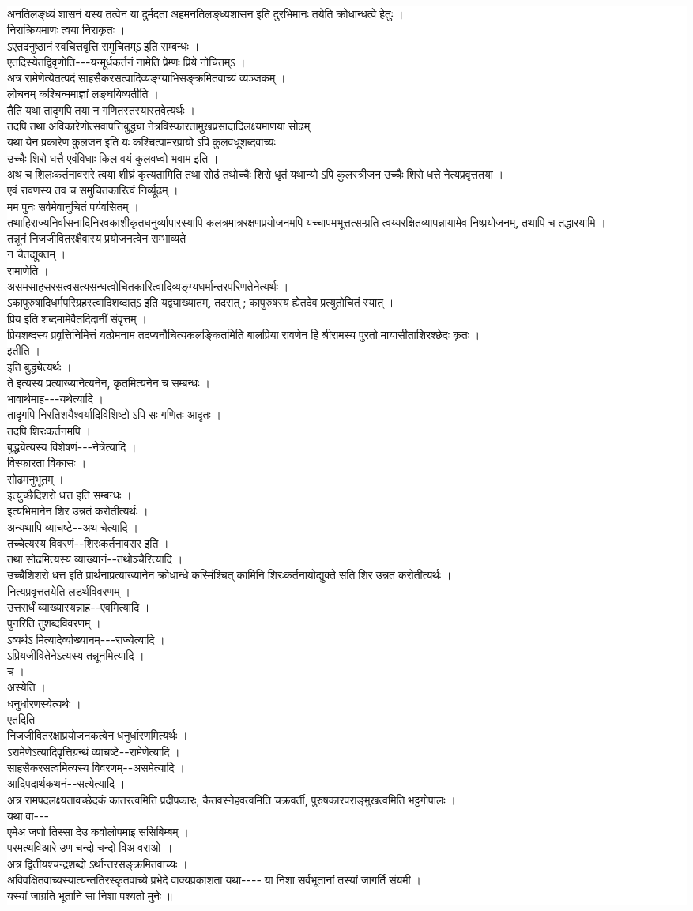 अनतिलङ्ध्यं शासनं यस्य तत्वेन या दुर्मदता अहमनतिलङ्ध्यशासन इति दुरभिमानः तयेति क्रोधान्धत्वे हेतुः ।  
निराक्रियमाणः त्वया निराकृतः ।  
ऽएतदनुष्ठानं स्वचित्तवृत्ति समुचितम्ऽ इति सम्बन्धः ।  
एतदिस्येतद्विवृणोति---यन्मूर्धकर्तनं नामेति प्रेम्णः प्रिये नोचितम्ऽ ।  
अत्र रामेणेत्येतत्पदं साहसैकरसत्वादिव्यङ्ग्याभिसङ्क्रमितवाच्यं व्यञ्जकम् ।  
लोचनम् कश्चिन्ममाज्ञां लङ्घयिष्यतीति ।  
तैति यथा तादृगपि तया न गणितस्तस्यास्तवेत्यर्थः ।  
तदपि तथा अविकारेणोत्सवापत्तिबुद्ध्या नेत्रविस्फारतामुखप्रसादादिलक्ष्यमाणया सोढम् ।  
यथा येन प्रकारेण कुलजन इति यः कश्चित्पामरप्रायो ऽपि कुलवधूशब्दवाच्यः ।  
उच्चैः शिरो धत्तै एवंविधाः किल वयं कुलवध्वो भवाम इति ।  
अथ च शिलःकर्तनावसरे त्वया शीघ्रं कृत्यतामिति तथा सोढं तथोच्चैः शिरो धृतं यथान्यो ऽपि कुलस्त्रीजन उच्चैः शिरो धत्ते नेत्यप्रवृत्ततया ।  
एवं रावणस्य तव च समुचितकारित्वं निर्व्यूढम् ।  
मम पुनः सर्वमेवानुचितं पर्यवसितम् ।  
तथाहिराज्यनिर्वासनादिनिरवकाशीकृतधनुर्व्यापारस्यापि कलत्रमात्ररक्षणप्रयोजनमपि यच्चापमभूत्तत्सम्प्रति त्वय्यरक्षितव्यापन्नायामेव निष्प्रयोजनम्, तथापि च तद्धारयामि ।  
तन्नूनं निजजीवितरक्षैवास्य प्रयोजनत्वेन सम्भाव्यते ।  
न चैतद्युक्तम् ।  
रामाणेति ।  
असमसाहसरसत्वसत्यसन्धत्वोचितकारित्वादिव्यङ्ग्यधर्मान्तरपरिणतेनेत्यर्थः ।  
ऽकापुरुषादिधर्मपरिग्रहस्त्वादिशब्दात्ऽ इति यद्व्याख्यातम्, तदसत् ; कापुरुषस्य ह्येतदेव प्रत्युतोचितं स्यात् ।  
प्रिय इति शब्दमामेवैतदिदानीं संवृत्तम् ।  
प्रियशब्दस्य प्रवृत्तिनिमित्तं यत्प्रेमनाम तदप्यनौचित्यकलङ्कितमिति बालप्रिया रावणेन हि श्रीरामस्य पुरतो मायासीताशिरश्छेदः कृतः ।  
इतीति ।  
इति बुद्ध्येत्यर्थः ।  
ते इत्यस्य प्रत्याख्यानेत्यनेन, कृतमित्यनेन च सम्बन्धः ।  
भावार्थमाह---यथेत्यादि ।  
तादृगपि निरतिशयैश्वर्यादिविशिष्टो ऽपि सः गणितः आदृतः ।  
तदपि शिरःकर्तनमपि ।  
बुद्ध्येत्यस्य विशेषणं---नेत्रेत्यादि ।  
विस्फारता विकासः ।  
सोढमनुभूतम् ।  
इत्युच्छैदिशरो धत्त इति सम्बन्धः ।  
इत्यभिमानेन शिर उन्नतं करोतीत्यर्थः ।  
अन्यथापि व्याचष्टे--अथ चेत्यादि ।  
तच्चेत्यस्य विवरणं--शिरःकर्तनावसर इति ।  
तथा सोढमित्यस्य व्याख्यानं--तथोञ्चैरित्यादि ।  
उच्चैशिशरो धत्त इति प्रार्थनाप्रत्याख्यानेन क्रोधान्धे कस्मिंश्चित् कामिनि शिरःकर्तनायोद्युक्ते सति शिर उन्नतं करोतीत्यर्थः ।  
नित्यप्रवृत्ततयेति लडर्थविवरणम् ।  
उत्तरार्धं व्याख्यास्यन्नाह--एवमित्यादि ।  
पुनरिति तुशब्दविवरणम् ।  
ऽव्यर्थऽ मित्यादेर्व्याख्यानम्---राज्येत्यादि ।  
ऽप्रियजीवितेनेऽत्यस्य तन्नूनमित्यादि ।  
च ।  
अस्येति ।  
धनुर्धारणस्येत्यर्थः ।  
एतदिति ।  
निजजीवितरक्षाप्रयोजनकत्वेन धनुर्धारणमित्यर्थः ।  
ऽरामेणेऽत्यादिवृत्तिग्रन्थं व्याचष्टे--रामेणेत्यादि ।  
साहसैकरसत्वमित्यस्य विवरणम्--असमेत्यादि ।  
आदिपदार्थकथनं--सत्येत्यादि ।  
अत्र रामपदलक्ष्यतावच्छेदकं कातरत्वमिति प्रदीपकारः, कैतवस्नेहवत्वमिति चक्रवर्ती, पुरुषकारपराङ्मुखत्वमिति भट्टगोपालः ।  
यथा वा---   
एमेअ जणो तिस्सा देउ कवोलोपमाइ ससिबिम्बम् ।  
परमत्थविआरे उण चन्दो चन्दो विअ वराओ ॥  
अत्र द्वितीयश्चन्द्रशब्दो ऽर्थान्तरसङ्क्रमितवाच्यः ।  
अविवक्षितवाच्यस्यात्यन्ततिरस्कृतवाच्ये प्रभेदे वाक्यप्रकाशता यथा---- या निशा सर्वभूतानां तस्यां जागर्ति संयमी ।  
यस्यां जाग्रति भूतानि सा निशा पश्यतो मुनेः ॥  